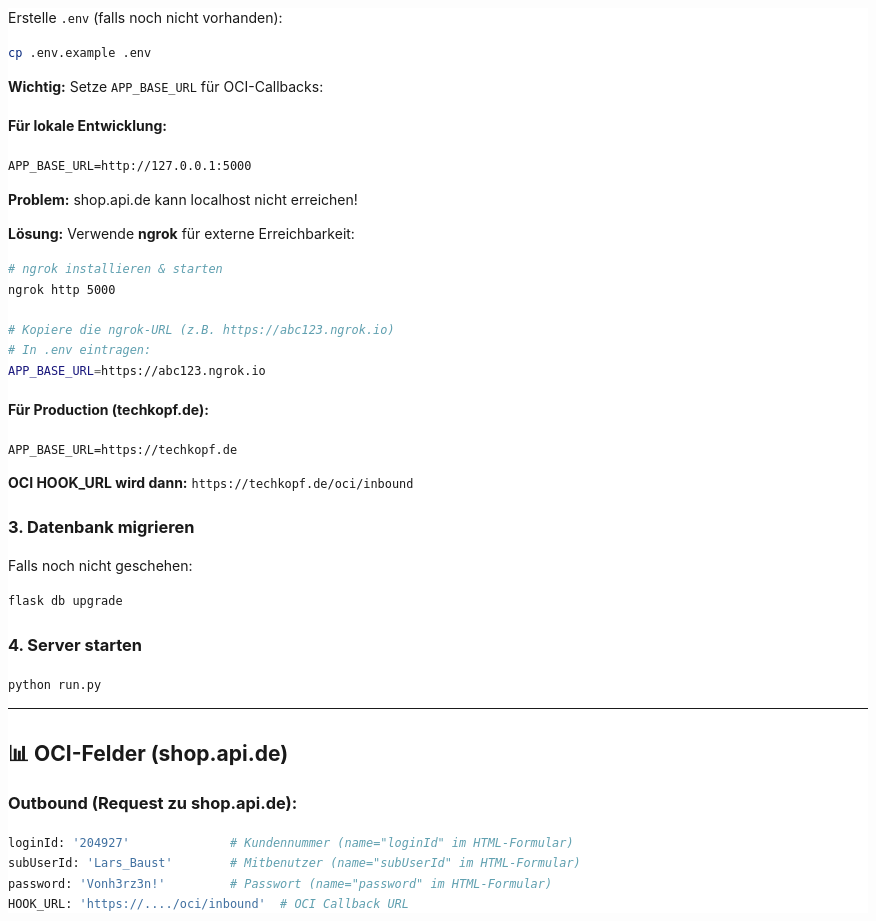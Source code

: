Erstelle `.env` (falls noch nicht vorhanden):
```bash
cp .env.example .env
```

**Wichtig:** Setze `APP_BASE_URL` für OCI-Callbacks:

#### Für lokale Entwicklung:
```env
APP_BASE_URL=http://127.0.0.1:5000
```

**Problem:** shop.api.de kann localhost nicht erreichen! 

**Lösung:** Verwende **ngrok** für externe Erreichbarkeit:

```bash
# ngrok installieren & starten
ngrok http 5000

# Kopiere die ngrok-URL (z.B. https://abc123.ngrok.io)
# In .env eintragen:
APP_BASE_URL=https://abc123.ngrok.io
```

#### Für Production (techkopf.de):
```env
APP_BASE_URL=https://techkopf.de
```

**OCI HOOK_URL wird dann:** `https://techkopf.de/oci/inbound`

### 3. Datenbank migrieren

Falls noch nicht geschehen:
```bash
flask db upgrade
```

### 4. Server starten
```bash
python run.py
```

---

## 📊 OCI-Felder (shop.api.de)

### Outbound (Request zu shop.api.de):
```python
loginId: '204927'              # Kundennummer (name="loginId" im HTML-Formular)
subUserId: 'Lars_Baust'        # Mitbenutzer (name="subUserId" im HTML-Formular)
password: 'Vonh3rz3n!'         # Passwort (name="password" im HTML-Formular)
HOOK_URL: 'https://..../oci/inbound'  # OCI Callback URL
```

